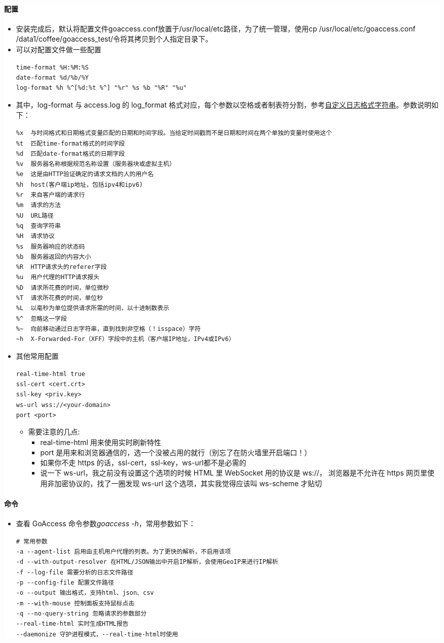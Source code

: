 
#### 配置
- 安装完成后，默认将配置文件goaccess.conf放置于/usr/local/etc路径，为了统一管理，使用cp /usr/local/etc/goaccess.conf /data1/coffee/goaccess_test/令将其拷贝到个人指定目录下。
- 可以对配置文件做一些配置
  ```
  time-format %H:%M:%S
  date-format %d/%b/%Y
  log-format %h %^[%d:%t %^] "%r" %s %b "%R" "%u"
  ```
- 其中，log-format 与 access.log 的 log_format 格式对应，每个参数以空格或者制表符分割，参考[自定义日志格式字符串](http://httpd.apache.org/docs/current/mod/mod_log_config.html)。参数说明如下：
  ```
  %x  与时间格式和日期格式变量匹配的日期和时间字段。当给定时间戳而不是日期和时间在两个单独的变量时使用这个
  %t  匹配time-format格式的时间字段
  %d  匹配date-format格式的日期字段
  %v  服务器名称根据规范名称设置（服务器块或虚拟主机）
  %e  这是由HTTP验证确定的请求文档的人的用户名
  %h  host(客户端ip地址，包括ipv4和ipv6)
  %r  来自客户端的请求行
  %m  请求的方法
  %U  URL路径
  %q  查询字符串
  %H  请求协议
  %s  服务器响应的状态码
  %b  服务器返回的内容大小
  %R  HTTP请求头的referer字段
  %u  用户代理的HTTP请求报头
  %D  请求所花费的时间，单位微秒
  %T  请求所花费的时间，单位秒
  %L  以毫秒为单位提供请求所需的时间，以十进制数表示
  %^  忽略这一字段
  %~  向前移动通过日志字符串，直到找到非空格（！isspace）字符
  ~h  X-Forwarded-For（XFF）字段中的主机（客户端IP地址，IPv4或IPv6）
  ```
- 其他常用配置
  ```
  real-time-html true
  ssl-cert <cert.crt>
  ssl-key <priv.key>
  ws-url wss://<your-domain>
  port <port>
  ```
  - 需要注意的几点:
    - real-time-html 用来使用实时刷新特性
	- port 是用来和浏览器通信的，选一个没被占用的就行（别忘了在防火墙里开启端口！）
	- 如果你不走 https 的话，ssl-cert，ssl-key，ws-url都不是必需的
	- 说一下 ws-url，我之前没有设置这个选项的时候 HTML 里 WebSocket 用的协议是 ws://， 浏览器是不允许在 https 网页里使用非加密协议的，找了一圈发现 ws-url 这个选项，其实我觉得应该叫 ws-scheme 才贴切

#### 命令
- 查看 GoAccess 命令参数*goaccess -h*，常用参数如下：
  ```
  # 常用参数
  -a --agent-list 启用由主机用户代理的列表。为了更快的解析，不启用该项
  -d --with-output-resolver 在HTML/JSON输出中开启IP解析，会使用GeoIP来进行IP解析
  -f --log-file 需要分析的日志文件路径
  -p --config-file 配置文件路径
  -o --output 输出格式，支持html、json、csv
  -m --with-mouse 控制面板支持鼠标点击
  -q --no-query-string 忽略请求的参数部分
  --real-time-html 实时生成HTML报告
  --daemonize 守护进程模式，--real-time-html时使用
  ```
